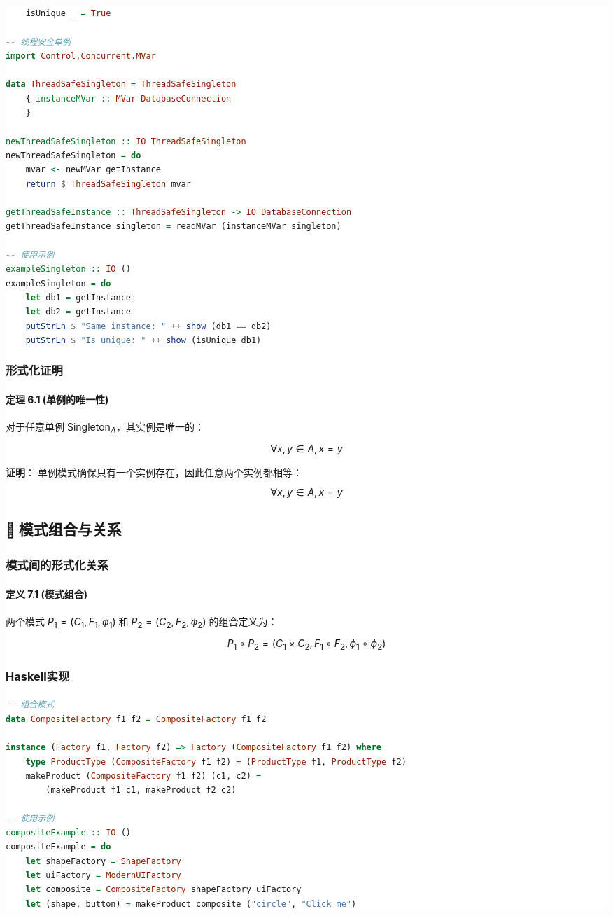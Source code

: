 ```haskell
    isUnique _ = True

-- 线程安全单例
import Control.Concurrent.MVar

data ThreadSafeSingleton = ThreadSafeSingleton
    { instanceMVar :: MVar DatabaseConnection
    }

newThreadSafeSingleton :: IO ThreadSafeSingleton
newThreadSafeSingleton = do
    mvar <- newMVar getInstance
    return $ ThreadSafeSingleton mvar

getThreadSafeInstance :: ThreadSafeSingleton -> IO DatabaseConnection
getThreadSafeInstance singleton = readMVar (instanceMVar singleton)

-- 使用示例
exampleSingleton :: IO ()
exampleSingleton = do
    let db1 = getInstance
    let db2 = getInstance
    putStrLn $ "Same instance: " ++ show (db1 == db2)
    putStrLn $ "Is unique: " ++ show (isUnique db1)
```

### 形式化证明

#### 定理 6.1 (单例的唯一性)

对于任意单例 $\text{Singleton}_A$，其实例是唯一的：
$$\forall x, y \in A, x = y$$

**证明**：
单例模式确保只有一个实例存在，因此任意两个实例都相等：
$$\forall x, y \in A, x = y$$

## 🔗 模式组合与关系

### 模式间的形式化关系

#### 定义 7.1 (模式组合)

两个模式 $P_1 = (C_1, F_1, \phi_1)$ 和 $P_2 = (C_2, F_2, \phi_2)$ 的组合定义为：
$$P_1 \circ P_2 = (C_1 \times C_2, F_1 \circ F_2, \phi_1 \circ \phi_2)$$

### Haskell实现

```haskell
-- 组合模式
data CompositeFactory f1 f2 = CompositeFactory f1 f2

instance (Factory f1, Factory f2) => Factory (CompositeFactory f1 f2) where
    type ProductType (CompositeFactory f1 f2) = (ProductType f1, ProductType f2)
    makeProduct (CompositeFactory f1 f2) (c1, c2) = 
        (makeProduct f1 c1, makeProduct f2 c2)

-- 使用示例
compositeExample :: IO ()
compositeExample = do
    let shapeFactory = ShapeFactory
    let uiFactory = ModernUIFactory
    let composite = CompositeFactory shapeFactory uiFactory
    let (shape, button) = makeProduct composite ("circle", "Click me")
```